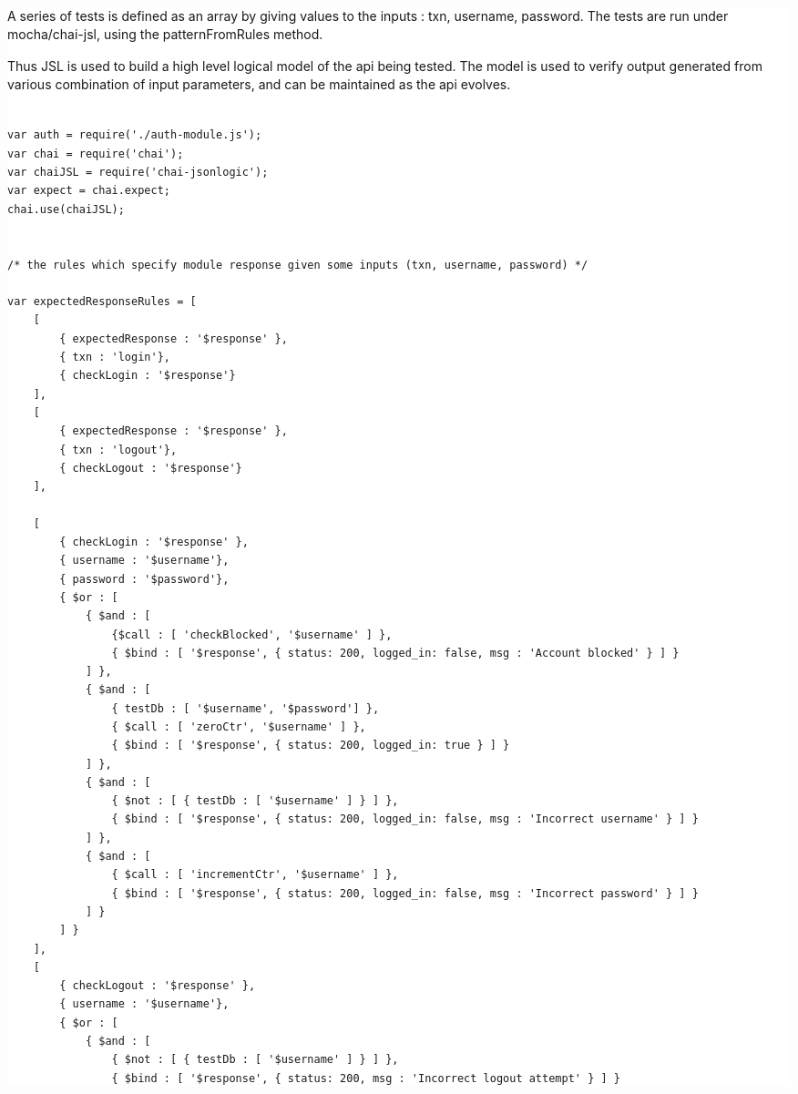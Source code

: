 A series of tests is defined as an array by giving values to the inputs : txn, username, password. The tests are run under mocha/chai-jsl, using the patternFromRules method.

Thus JSL is used to build a high level logical model of the api being tested. The model is used to verify output generated from various combination of input parameters, and can be maintained as the api evolves. 


```

var auth = require('./auth-module.js');
var chai = require('chai');
var chaiJSL = require('chai-jsonlogic');
var expect = chai.expect;
chai.use(chaiJSL);


/* the rules which specify module response given some inputs (txn, username, password) */

var expectedResponseRules = [
    [
        { expectedResponse : '$response' },
        { txn : 'login'},
        { checkLogin : '$response'}
    ],
    [
        { expectedResponse : '$response' },
        { txn : 'logout'},
        { checkLogout : '$response'}
    ],

    [ 
        { checkLogin : '$response' },
        { username : '$username'},
        { password : '$password'},
        { $or : [ 
            { $and : [ 
                {$call : [ 'checkBlocked', '$username' ] },
                { $bind : [ '$response', { status: 200, logged_in: false, msg : 'Account blocked' } ] }
            ] },
            { $and : [ 
                { testDb : [ '$username', '$password'] },
                { $call : [ 'zeroCtr', '$username' ] },
                { $bind : [ '$response', { status: 200, logged_in: true } ] }
            ] },
            { $and : [ 
                { $not : [ { testDb : [ '$username' ] } ] },
                { $bind : [ '$response', { status: 200, logged_in: false, msg : 'Incorrect username' } ] }
            ] },
            { $and : [
                { $call : [ 'incrementCtr', '$username' ] },
                { $bind : [ '$response', { status: 200, logged_in: false, msg : 'Incorrect password' } ] }
            ] }
        ] }
    ],
    [ 
        { checkLogout : '$response' },
        { username : '$username'},
        { $or : [ 
            { $and : [ 
                { $not : [ { testDb : [ '$username' ] } ] },
                { $bind : [ '$response', { status: 200, msg : 'Incorrect logout attempt' } ] }
```